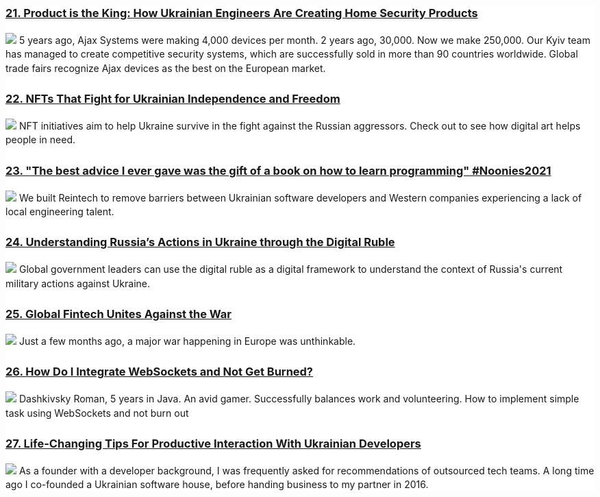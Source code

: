 
### [21. Product is the King: How Ukrainian Engineers Are Creating Home Security Products](https://hackernoon.com/product-is-the-king-how-ukrainian-engineers-creating-home-security-products-jwbm3y5j)
![](https://cdn.hackernoon.com/drafts/731953yhh.png)
5 years ago, Ajax Systems were making 4,000 devices per month. 2 years ago, 30,000. Now we make 250,000. Our Kyiv team has managed to create competitive security systems, which are successfully sold in more than 90 countries worldwide. Global trade fairs recognize Ajax devices as the best on the European market.

### [22. NFTs That Fight for Ukrainian Independence and Freedom](https://hackernoon.com/nfts-that-fight-for-ukrainian-independence-and-freedom)
![](https://cdn.hackernoon.com/images/Nme0B6Nb8OPKEGzHJR8ldlu1ksu2-kla3k6i.jpeg)
NFT initiatives aim to help Ukraine survive in the fight against the Russian aggressors. Check out to see how digital art helps people in need. 

### [23. "The best advice I ever gave was the gift of a book on how to learn programming" #Noonies2021](https://hackernoon.com/the-best-advice-i-ever-gave-was-a-gift-of-a-book-on-how-to-learn-programming-noonies2021)
![](https://cdn.hackernoon.com/images/M6G22rxQzLTqx37eMqcSVG1Ybvj2-7q03o11.jpeg)
We built Reintech to remove barriers between Ukrainian software developers and Western companies experiencing a lack of local engineering talent.


### [24. Understanding Russia’s Actions in Ukraine through the Digital Ruble](https://hackernoon.com/understanding-russias-actions-in-ukraine-through-the-digital-ruble)
![](https://cdn.hackernoon.com/images/3pTeNO1AnShySIvjgizFrTlMh2j2-ra93h7u.jpeg)
Global government leaders can use the digital ruble as a digital framework to understand the context of Russia's current military actions against Ukraine. 

### [25. Global Fintech Unites Against the War](https://hackernoon.com/global-fintech-unites-against-the-war)
![](https://cdn.hackernoon.com/images/mXwVFS9lzpVWurwagbOBqYhxuhR2-vra3kjq.jpeg)
Just a few months ago, a major war happening in Europe was unthinkable.

### [26. How Do I Integrate WebSockets and Not Get Burned?](https://hackernoon.com/how-do-i-integrate-websockets-and-not-get-burned)
![](https://cdn.hackernoon.com/images/ugoTV1vwcgR4mN8MMDUUN4vt6p02-oo93oyd.jpeg)
Dashkivsky Roman, 5 years in Java. An avid gamer. Successfully balances work and volunteering. How to implement simple task using WebSockets and not burn out

### [27. Life-Changing Tips For Productive Interaction With Ukrainian Developers](https://hackernoon.com/life-changing-tips-for-productive-interaction-with-ukrainian-developers-ijp3tsi)
![](https://firebasestorage.googleapis.com/v0/b/hackernoon-app.appspot.com/o/images%2FWB8gjlyRbpUp6VqJUkpxwM41aoU2-8m1n3efc.jpeg?alt=media&token=eafdfe0d-cc4d-4bf9-ae18-3aac2b81d94b)
As a founder with a developer background, I was frequently asked for recommendations of outsourced tech teams. A long time ago I co-founded a Ukrainian software house, before handing business to my partner in 2016.
